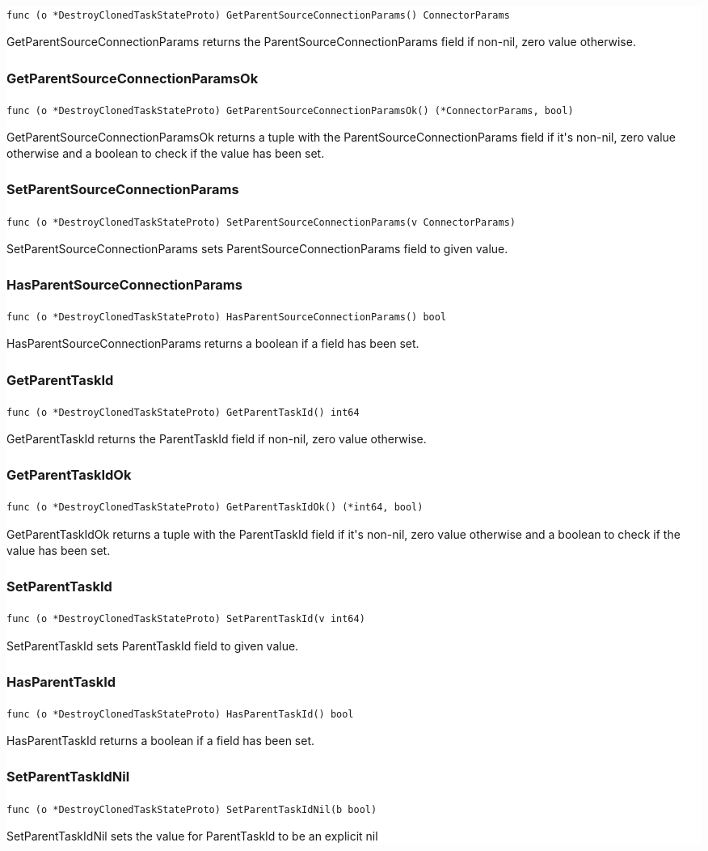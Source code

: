 `func (o *DestroyClonedTaskStateProto) GetParentSourceConnectionParams() ConnectorParams`

GetParentSourceConnectionParams returns the ParentSourceConnectionParams field if non-nil, zero value otherwise.

### GetParentSourceConnectionParamsOk

`func (o *DestroyClonedTaskStateProto) GetParentSourceConnectionParamsOk() (*ConnectorParams, bool)`

GetParentSourceConnectionParamsOk returns a tuple with the ParentSourceConnectionParams field if it's non-nil, zero value otherwise
and a boolean to check if the value has been set.

### SetParentSourceConnectionParams

`func (o *DestroyClonedTaskStateProto) SetParentSourceConnectionParams(v ConnectorParams)`

SetParentSourceConnectionParams sets ParentSourceConnectionParams field to given value.

### HasParentSourceConnectionParams

`func (o *DestroyClonedTaskStateProto) HasParentSourceConnectionParams() bool`

HasParentSourceConnectionParams returns a boolean if a field has been set.

### GetParentTaskId

`func (o *DestroyClonedTaskStateProto) GetParentTaskId() int64`

GetParentTaskId returns the ParentTaskId field if non-nil, zero value otherwise.

### GetParentTaskIdOk

`func (o *DestroyClonedTaskStateProto) GetParentTaskIdOk() (*int64, bool)`

GetParentTaskIdOk returns a tuple with the ParentTaskId field if it's non-nil, zero value otherwise
and a boolean to check if the value has been set.

### SetParentTaskId

`func (o *DestroyClonedTaskStateProto) SetParentTaskId(v int64)`

SetParentTaskId sets ParentTaskId field to given value.

### HasParentTaskId

`func (o *DestroyClonedTaskStateProto) HasParentTaskId() bool`

HasParentTaskId returns a boolean if a field has been set.

### SetParentTaskIdNil

`func (o *DestroyClonedTaskStateProto) SetParentTaskIdNil(b bool)`

 SetParentTaskIdNil sets the value for ParentTaskId to be an explicit nil
